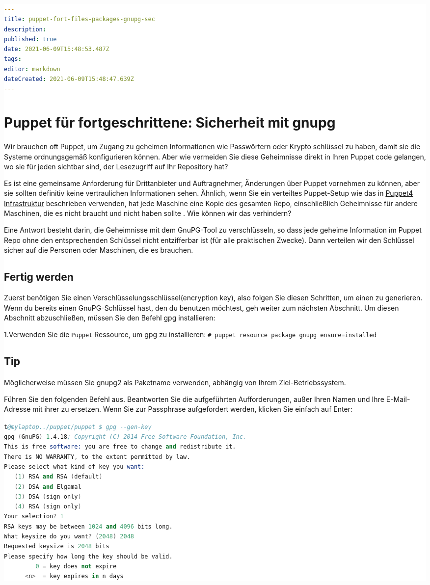 ```yaml
---
title: puppet-fort-files-packages-gnupg-sec
description: 
published: true
date: 2021-06-09T15:48:53.487Z
tags: 
editor: markdown
dateCreated: 2021-06-09T15:48:47.639Z
---
```


# Puppet für fortgeschrittene: Sicherheit mit gnupg

Wir brauchen oft Puppet, um Zugang zu geheimen Informationen wie Passwörtern oder Krypto schlüssel zu haben, damit sie die Systeme ordnungsgemäß konfigurieren können. Aber wie vermeiden Sie diese Geheimnisse direkt in Ihren Puppet code gelangen, wo sie für jeden sichtbar sind, der Lesezugriff auf Ihr Repository hat?

Es ist eine gemeinsame Anforderung für Drittanbieter und Auftragnehmer, Änderungen über Puppet vornehmen zu können, aber sie sollten definitiv keine vertraulichen Informationen sehen. Ähnlich, wenn Sie ein verteiltes Puppet-Setup wie das in [Puppet4 Infrastruktur](../puppet/puppet4-infrastruktur)
 beschrieben verwenden, hat jede Maschine eine Kopie des gesamten Repo, einschließlich Geheimnisse für andere Maschinen, die es nicht braucht und nicht haben sollte . Wie können wir das verhindern?

Eine Antwort besteht darin, die Geheimnisse mit dem GnuPG-Tool zu verschlüsseln, so dass jede geheime Information im Puppet Repo ohne den entsprechenden Schlüssel nicht entzifferbar ist (für alle praktischen Zwecke). Dann verteilen wir den Schlüssel sicher auf die Personen oder Maschinen, die es brauchen.

## Fertig werden

Zuerst benötigen Sie einen Verschlüsselungsschlüssel(encryption key), also folgen Sie diesen Schritten, um einen zu generieren. Wenn du bereits einen GnuPG-Schlüssel hast, den du benutzen möchtest, geh weiter zum nächsten Abschnitt. Um diesen Abschnitt abzuschließen, müssen Sie den Befehl gpg installieren:

1.Verwenden Sie die `Puppet` Ressource, um gpg zu installieren:
`# puppet resource package gnupg ensure=installed`

## Tip

Möglicherweise müssen Sie gnupg2 als Paketname verwenden, abhängig von Ihrem Ziel-Betriebssystem.

Führen Sie den folgenden Befehl aus. Beantworten Sie die aufgeführten Aufforderungen, außer Ihren Namen und Ihre E-Mail-Adresse mit ihrer zu ersetzen. Wenn Sie zur Passphrase aufgefordert werden, klicken Sie einfach auf Enter:

```s
t@mylaptop../puppet/puppet $ gpg --gen-key
gpg (GnuPG) 1.4.18; Copyright (C) 2014 Free Software Foundation, Inc.
This is free software: you are free to change and redistribute it.
There is NO WARRANTY, to the extent permitted by law.
Please select what kind of key you want:
   (1) RSA and RSA (default)
   (2) DSA and Elgamal
   (3) DSA (sign only)
   (4) RSA (sign only)
Your selection? 1
RSA keys may be between 1024 and 4096 bits long.
What keysize do you want? (2048) 2048
Requested keysize is 2048 bits
Please specify how long the key should be valid.
         0 = key does not expire
      <n>  = key expires in n days
```